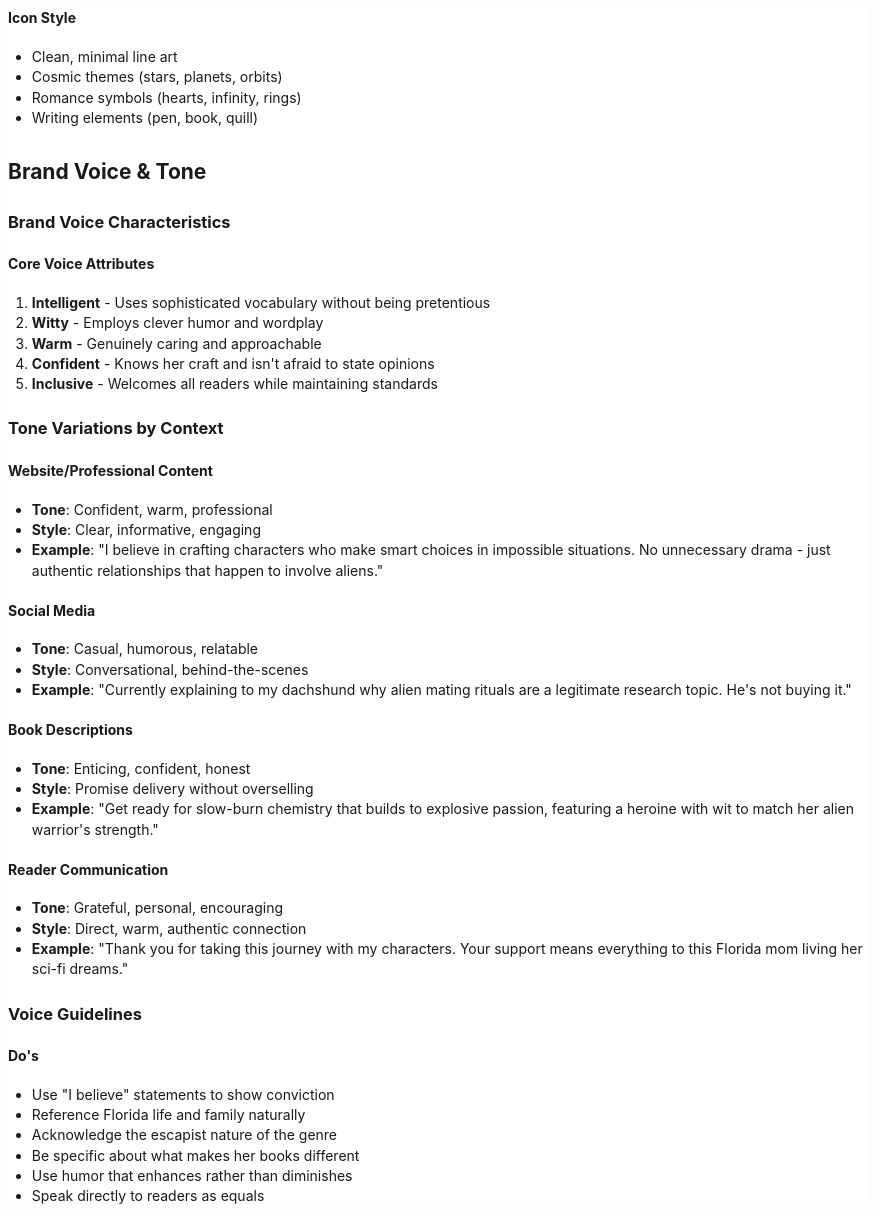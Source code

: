 #### Icon Style
- Clean, minimal line art
- Cosmic themes (stars, planets, orbits)
- Romance symbols (hearts, infinity, rings)
- Writing elements (pen, book, quill)

## Brand Voice & Tone

### Brand Voice Characteristics

#### Core Voice Attributes
1. **Intelligent** - Uses sophisticated vocabulary without being pretentious
2. **Witty** - Employs clever humor and wordplay
3. **Warm** - Genuinely caring and approachable
4. **Confident** - Knows her craft and isn't afraid to state opinions
5. **Inclusive** - Welcomes all readers while maintaining standards

### Tone Variations by Context

#### Website/Professional Content
- **Tone**: Confident, warm, professional
- **Style**: Clear, informative, engaging
- **Example**: "I believe in crafting characters who make smart choices in impossible situations. No unnecessary drama - just authentic relationships that happen to involve aliens."

#### Social Media
- **Tone**: Casual, humorous, relatable
- **Style**: Conversational, behind-the-scenes
- **Example**: "Currently explaining to my dachshund why alien mating rituals are a legitimate research topic. He's not buying it."

#### Book Descriptions
- **Tone**: Enticing, confident, honest
- **Style**: Promise delivery without overselling
- **Example**: "Get ready for slow-burn chemistry that builds to explosive passion, featuring a heroine with wit to match her alien warrior's strength."

#### Reader Communication
- **Tone**: Grateful, personal, encouraging
- **Style**: Direct, warm, authentic connection
- **Example**: "Thank you for taking this journey with my characters. Your support means everything to this Florida mom living her sci-fi dreams."

### Voice Guidelines

#### Do's
- Use "I believe" statements to show conviction
- Reference Florida life and family naturally
- Acknowledge the escapist nature of the genre
- Be specific about what makes her books different
- Use humor that enhances rather than diminishes
- Speak directly to readers as equals
